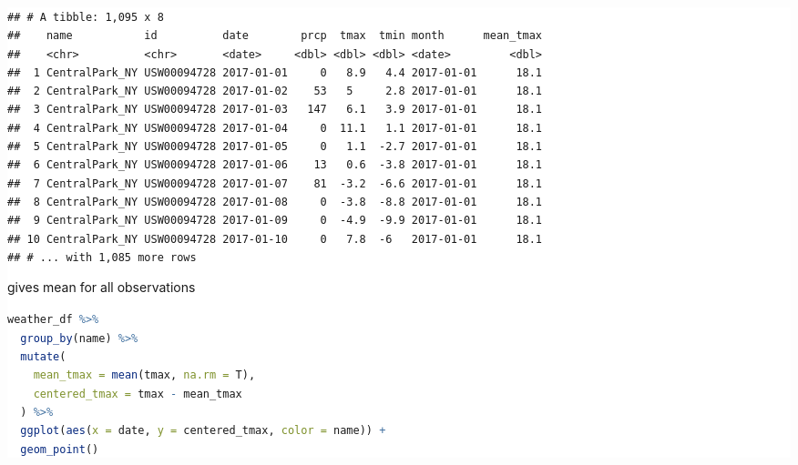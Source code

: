     ## # A tibble: 1,095 x 8
    ##    name           id          date        prcp  tmax  tmin month      mean_tmax
    ##    <chr>          <chr>       <date>     <dbl> <dbl> <dbl> <date>         <dbl>
    ##  1 CentralPark_NY USW00094728 2017-01-01     0   8.9   4.4 2017-01-01      18.1
    ##  2 CentralPark_NY USW00094728 2017-01-02    53   5     2.8 2017-01-01      18.1
    ##  3 CentralPark_NY USW00094728 2017-01-03   147   6.1   3.9 2017-01-01      18.1
    ##  4 CentralPark_NY USW00094728 2017-01-04     0  11.1   1.1 2017-01-01      18.1
    ##  5 CentralPark_NY USW00094728 2017-01-05     0   1.1  -2.7 2017-01-01      18.1
    ##  6 CentralPark_NY USW00094728 2017-01-06    13   0.6  -3.8 2017-01-01      18.1
    ##  7 CentralPark_NY USW00094728 2017-01-07    81  -3.2  -6.6 2017-01-01      18.1
    ##  8 CentralPark_NY USW00094728 2017-01-08     0  -3.8  -8.8 2017-01-01      18.1
    ##  9 CentralPark_NY USW00094728 2017-01-09     0  -4.9  -9.9 2017-01-01      18.1
    ## 10 CentralPark_NY USW00094728 2017-01-10     0   7.8  -6   2017-01-01      18.1
    ## # ... with 1,085 more rows

gives mean for all observations

``` r
weather_df %>% 
  group_by(name) %>% 
  mutate(
    mean_tmax = mean(tmax, na.rm = T),
    centered_tmax = tmax - mean_tmax
  ) %>% 
  ggplot(aes(x = date, y = centered_tmax, color = name)) +
  geom_point()
```
